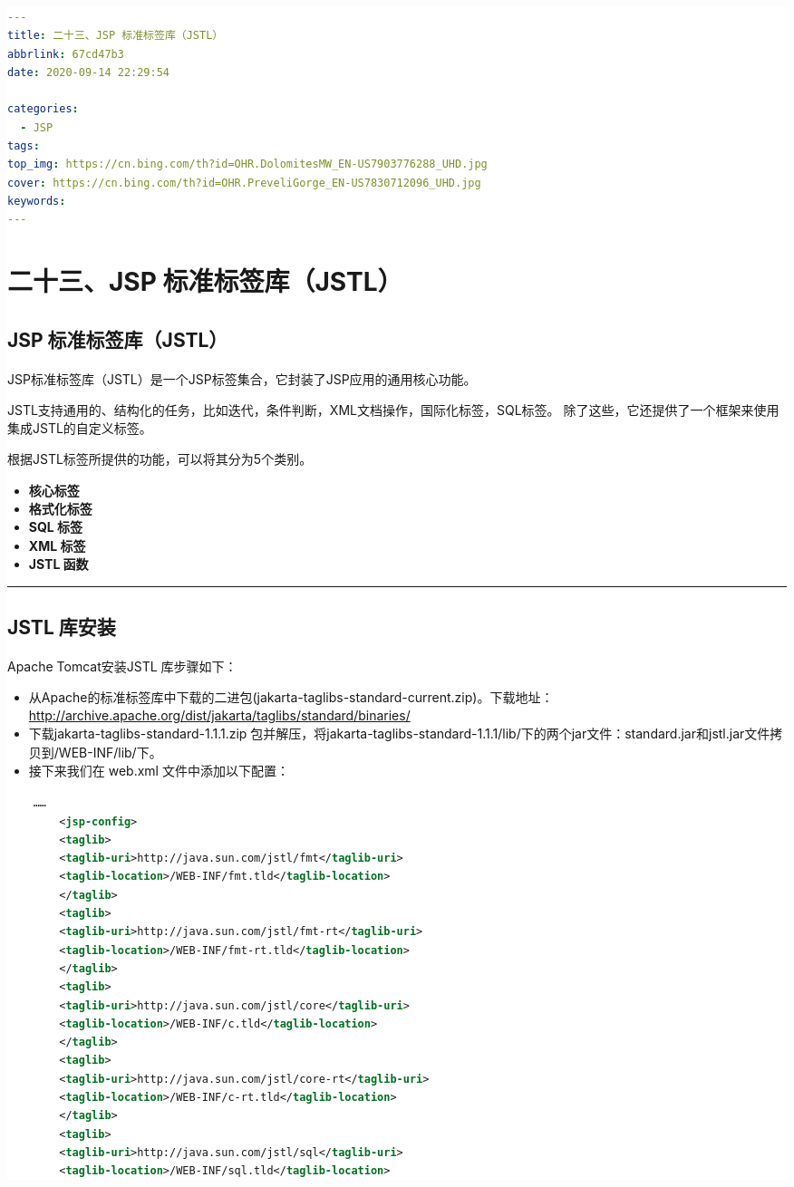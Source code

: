 ```yaml
---
title: 二十三、JSP 标准标签库（JSTL）
abbrlink: 67cd47b3
date: 2020-09-14 22:29:54

categories:
  - JSP
tags:
top_img: https://cn.bing.com/th?id=OHR.DolomitesMW_EN-US7903776288_UHD.jpg
cover: https://cn.bing.com/th?id=OHR.PreveliGorge_EN-US7830712096_UHD.jpg
keywords:  
---
```

# 二十三、JSP 标准标签库（JSTL）

## JSP 标准标签库（JSTL）

JSP标准标签库（JSTL）是一个JSP标签集合，它封装了JSP应用的通用核心功能。

JSTL支持通用的、结构化的任务，比如迭代，条件判断，XML文档操作，国际化标签，SQL标签。 除了这些，它还提供了一个框架来使用集成JSTL的自定义标签。

根据JSTL标签所提供的功能，可以将其分为5个类别。

- **核心标签**
- **格式化标签**
- **SQL 标签**
- **XML 标签**
- **JSTL 函数**

------

## JSTL 库安装

Apache Tomcat安装JSTL 库步骤如下：

- 从Apache的标准标签库中下载的二进包(jakarta-taglibs-standard-current.zip)。下载地址：http://archive.apache.org/dist/jakarta/taglibs/standard/binaries/
- 下载jakarta-taglibs-standard-1.1.1.zip 包并解压，将jakarta-taglibs-standard-1.1.1/lib/下的两个jar文件：standard.jar和jstl.jar文件拷贝到/WEB-INF/lib/下。
- 接下来我们在 web.xml 文件中添加以下配置：

```XML
    ……
        <jsp-config>
        <taglib>
        <taglib-uri>http://java.sun.com/jstl/fmt</taglib-uri>
        <taglib-location>/WEB-INF/fmt.tld</taglib-location>
        </taglib>
        <taglib>
        <taglib-uri>http://java.sun.com/jstl/fmt-rt</taglib-uri>
        <taglib-location>/WEB-INF/fmt-rt.tld</taglib-location>
        </taglib>
        <taglib>
        <taglib-uri>http://java.sun.com/jstl/core</taglib-uri>
        <taglib-location>/WEB-INF/c.tld</taglib-location>
        </taglib>
        <taglib>
        <taglib-uri>http://java.sun.com/jstl/core-rt</taglib-uri>
        <taglib-location>/WEB-INF/c-rt.tld</taglib-location>
        </taglib>
        <taglib>
        <taglib-uri>http://java.sun.com/jstl/sql</taglib-uri>
        <taglib-location>/WEB-INF/sql.tld</taglib-location>
```